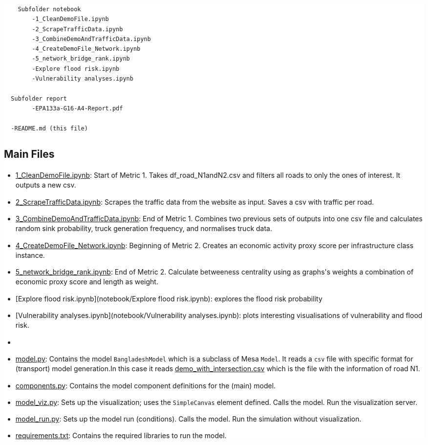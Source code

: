         Subfolder notebook
            -1_CleanDemoFile.ipynb 
            -2_ScrapeTrafficData.ipynb
            -3_CombineDemoAndTrafficData.ipynb
            -4_CreateDemoFile_Network.ipynb
            -5_network_bridge_rank.ipynb
            -Explore flood risk.ipynb
            -Vulnerability analyses.ipynb

      Subfolder report
            -EPA133a-G16-A4-Report.pdf

      -README.md (this file)


## Main Files

- [1_CleanDemoFile.ipynb](notebook/1_CleanDemoFile.ipynb): Start of Metric 1. Takes df_road_N1andN2.csv and filters all roads to only the ones of interest. It outputs a new csv.


- [2_ScrapeTrafficData.ipynb](notebook/2_ScrapeTrafficData.ipynb): Scrapes the traffic data from the website as input. Saves a csv with traffic per road.

- [3_CombineDemoAndTrafficData.ipynb](notebook/3_CombineDemoAndTrafficData.ipynb): End of Metric 1. Combines two previous sets of outputs into one csv file and calculates random sink probability, truck generation frequency, and normalises truck data.

- [4_CreateDemoFile_Network.ipynb](notebook/4_CreateDemoFile_Network.ipynb): Beginning of Metric 2. Creates an economic activity proxy score per infrastructure class instance.

- [5_network_bridge_rank.ipynb](notebook/5_network_bridge_rank.ipynb): End of Metric 2. Calculate betweeness centrality using as graphs's weights a 
combination of economic proxy score and length as weight.

- [Explore flood risk.ipynb](notebook/Explore flood risk.ipynb): explores the flood risk probability

- [Vulnerability analyses.ipynb](notebook/Vulnerability analyses.ipynb): plots interesting visualisations of vulnerability and flood risk.
- 
- [model.py](model/model.py): Contains the model `BangladeshModel` which is a subclass of Mesa `Model`.  It reads a `csv` file with specific format for (transport) model generation.In this case it reads [demo_with_intersection.csv](data/processed/demo_with_intersection.csv) which is the file with the information of road N1.

- [components.py](model/components.py): Contains the model component definitions for the (main) model. 

- [model_viz.py](model/model_viz.py): Sets up the visualization; uses the `SimpleCanvas` element defined. Calls the model. Run the visualization server.

- [model_run.py](model/model_run.py): Sets up the model run (conditions). Calls the model. Run the simulation without visualization.

- [requirements.txt](Requirements.txt): Contains the required libraries to run the model.


